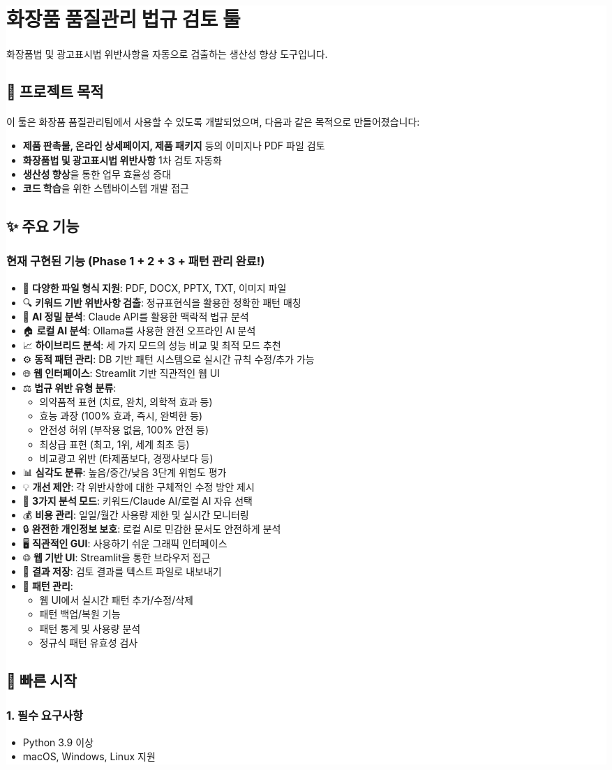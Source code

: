 # 화장품 품질관리 법규 검토 툴

화장품법 및 광고표시법 위반사항을 자동으로 검출하는 생산성 향상 도구입니다.

## 🎯 프로젝트 목적

이 툴은 화장품 품질관리팀에서 사용할 수 있도록 개발되었으며, 다음과 같은 목적으로 만들어졌습니다:
- **제품 판촉물, 온라인 상세페이지, 제품 패키지** 등의 이미지나 PDF 파일 검토
- **화장품법 및 광고표시법 위반사항** 1차 검토 자동화
- **생산성 향상**을 통한 업무 효율성 증대
- **코드 학습**을 위한 스텝바이스텝 개발 접근

## ✨ 주요 기능

### 현재 구현된 기능 (Phase 1 + 2 + 3 + 패턴 관리 완료!)
- 📄 **다양한 파일 형식 지원**: PDF, DOCX, PPTX, TXT, 이미지 파일
- 🔍 **키워드 기반 위반사항 검출**: 정규표현식을 활용한 정확한 패턴 매칭
- 🤖 **AI 정밀 분석**: Claude API를 활용한 맥락적 법규 분석
- 🏠 **로컬 AI 분석**: Ollama를 사용한 완전 오프라인 AI 분석
- 📈 **하이브리드 분석**: 세 가지 모드의 성능 비교 및 최적 모드 추천
- ⚙️ **동적 패턴 관리**: DB 기반 패턴 시스템으로 실시간 규칙 수정/추가 가능
- 🌐 **웹 인터페이스**: Streamlit 기반 직관적인 웹 UI
- ⚖️ **법규 위반 유형 분류**:
  - 의약품적 표현 (치료, 완치, 의학적 효과 등)
  - 효능 과장 (100% 효과, 즉시, 완벽한 등)
  - 안전성 허위 (부작용 없음, 100% 안전 등)
  - 최상급 표현 (최고, 1위, 세계 최초 등)
  - 비교광고 위반 (타제품보다, 경쟁사보다 등)
- 📊 **심각도 분류**: 높음/중간/낮음 3단계 위험도 평가
- 💡 **개선 제안**: 각 위반사항에 대한 구체적인 수정 방안 제시
- 🎯 **3가지 분석 모드**: 키워드/Claude AI/로컬 AI 자유 선택
- 💰 **비용 관리**: 일일/월간 사용량 제한 및 실시간 모니터링
- 🔒 **완전한 개인정보 보호**: 로컬 AI로 민감한 문서도 안전하게 분석
- 🖥️ **직관적인 GUI**: 사용하기 쉬운 그래픽 인터페이스 
- 🌐 **웹 기반 UI**: Streamlit을 통한 브라우저 접근
- 💾 **결과 저장**: 검토 결과를 텍스트 파일로 내보내기
- 📝 **패턴 관리**: 
  - 웹 UI에서 실시간 패턴 추가/수정/삭제
  - 패턴 백업/복원 기능
  - 패턴 통계 및 사용량 분석
  - 정규식 패턴 유효성 검사

## 🚀 빠른 시작

### 1. 필수 요구사항
- Python 3.9 이상
- macOS, Windows, Linux 지원
